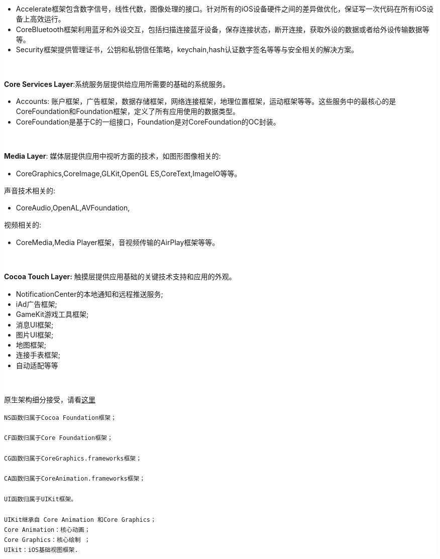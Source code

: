 - Accelerate框架包含数字信号，线性代数，图像处理的接口。针对所有的iOS设备硬件之间的差异做优化，保证写一次代码在所有iOS设备上高效运行。
- CoreBluetooth框架利用蓝牙和外设交互，包括扫描连接蓝牙设备，保存连接状态，断开连接，获取外设的数据或者给外设传输数据等等。
- Security框架提供管理证书，公钥和私钥信任策略，keychain,hash认证数字签名等等与安全相关的解决方案。


<br/>

**Core Services Layer**:系统服务层提供给应用所需要的基础的系统服务。

- Accounts: 账户框架，广告框架，数据存储框架，网络连接框架，地理位置框架，运动框架等等。这些服务中的最核心的是CoreFoundation和Foundation框架，定义了所有应用使用的数据类型。
- CoreFoundation是基于C的一组接口，Foundation是对CoreFoundation的OC封装。

<br/>

**Media Layer**: 媒体层提供应用中视听方面的技术，如图形图像相关的:
- 	CoreGraphics,CoreImage,GLKit,OpenGL ES,CoreText,ImageIO等等。

声音技术相关的:
- 	CoreAudio,OpenAL,AVFoundation,

视频相关的:
- 	CoreMedia,Media Player框架，音视频传输的AirPlay框架等等。


<br/>

**Cocoa Touch Layer:** 触摸层提供应用基础的关键技术支持和应用的外观。
- NotificationCenter的本地通知和远程推送服务;
- iAd广告框架;
- GameKit游戏工具框架;
- 消息UI框架;
- 图片UI框架;
- 地图框架;
- 连接手表框架;
- 自动适配等等


<br/>


原生架构细分接受，请看[这里](https://www.jianshu.com/p/80a27d111605)


```
NS函数归属于Cocoa Foundation框架；

CF函数归属于Core Foundation框架；

CG函数归属于CoreGraphics.frameworks框架；

CA函数归属于CoreAnimation.frameworks框架；

UI函数归属于UIKit框架。

UIKit继承自 Core Animation 和Core Graphics；
Core Animation：核心动画； 
Core Graphics：核心绘制 ；
UIkit：iOS基础视图框架.

```
